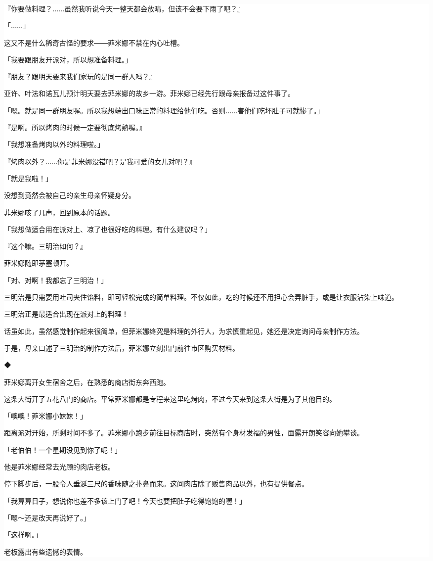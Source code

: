 『你要做料理？……虽然我听说今天一整天都会放晴，但该不会要下雨了吧？』

「……」

这又不是什么稀奇古怪的要求——菲米娜不禁在内心吐槽。

「我要跟朋友开派对，所以想准备料理。」

『朋友？跟明天要来我们家玩的是同一群人吗？』

亚许、叶法和诺瓦儿预计明天要去菲米娜的故乡一游。菲米娜已经先行跟母亲报备过这件事了。

「嗯。就是同一群朋友喔。所以我想端出口味正常的料理给他们吃。否则……害他们吃坏肚子可就惨了。」

『是啊。所以烤肉的时候一定要彻底烤熟喔。』

「我想准备烤肉以外的料理啦。」

『烤肉以外？……你是菲米娜没错吧？是我可爱的女儿对吧？』

「就是我啦！」

没想到竟然会被自己的亲生母亲怀疑身分。

菲米娜咳了几声，回到原本的话题。

「我想做适合用在派对上、凉了也很好吃的料理。有什么建议吗？」

『这个嘛。三明治如何？』

菲米娜随即茅塞顿开。

「对、对啊！我都忘了三明治！」

三明治是只需要用吐司夹住馅料，即可轻松完成的简单料理。不仅如此，吃的时候还不用担心会弄脏手，或是让衣服沾染上味道。

三明治正是最适合出现在派对上的料理！

话虽如此，虽然感觉制作起来很简单，但菲米娜终究是料理的外行人，为求慎重起见，她还是决定询问母亲制作方法。

于是，母亲口述了三明治的制作方法后，菲米娜立刻出门前往市区购买材料。

◆

菲米娜离开女生宿舍之后，在熟悉的商店街东奔西跑。

这条大街开了五花八门的商店。平常菲米娜都是专程来这里吃烤肉，不过今天来到这条大街是为了其他目的。

「噢噢！菲米娜小妹妹！」

距离派对开始，所剩时间不多了。菲米娜小跑步前往目标商店时，突然有个身材发福的男性，面露开朗笑容向她攀谈。

「老伯伯！一个星期没见到你了呢！」

他是菲米娜经常去光顾的肉店老板。

停下脚步后，一股令人垂涎三尺的香味随之扑鼻而来。这间肉店除了贩售肉品以外，也有提供餐点。

「我算算日子，想说你也差不多该上门了吧！今天也要把肚子吃得饱饱的喔！」

「嗯～还是改天再说好了。」

「这样啊。」

老板露出有些遗憾的表情。
